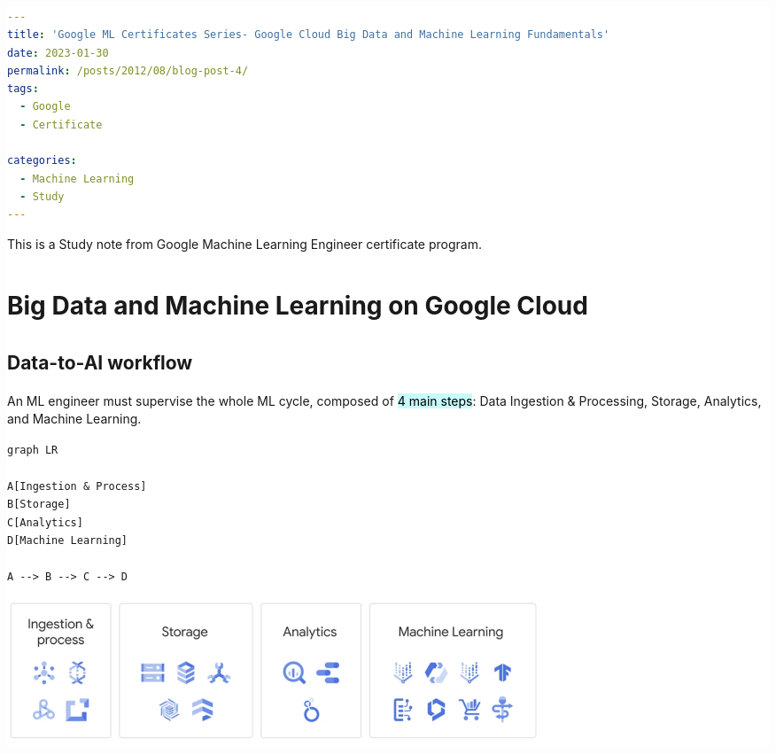 ```yaml
---
title: 'Google ML Certificates Series- Google Cloud Big Data and Machine Learning Fundamentals'
date: 2023-01-30
permalink: /posts/2012/08/blog-post-4/
tags:
  - Google
  - Certificate

categories:
  - Machine Learning 
  - Study
---
```


This is a Study note from Google Machine Learning Engineer certificate program. 

# Big Data and Machine Learning on Google Cloud

## Data-to-AI workflow

An ML engineer must supervise the whole ML cycle, composed of <mark style="background: #ABF7F7A6;">4 main steps</mark>: Data Ingestion & Processing, Storage, Analytics, and Machine Learning.

```mermaid 
graph LR

A[Ingestion & Process]
B[Storage]
C[Analytics]
D[Machine Learning]

A --> B --> C --> D

```
<p align = "left">
  <img src = "https://raw.githubusercontent.com/elias-lee/lelias.github.io/master/_posts/resources/ml_certi_resource/course1_week1_1.png" style="max-width: 70%;">
</p>
